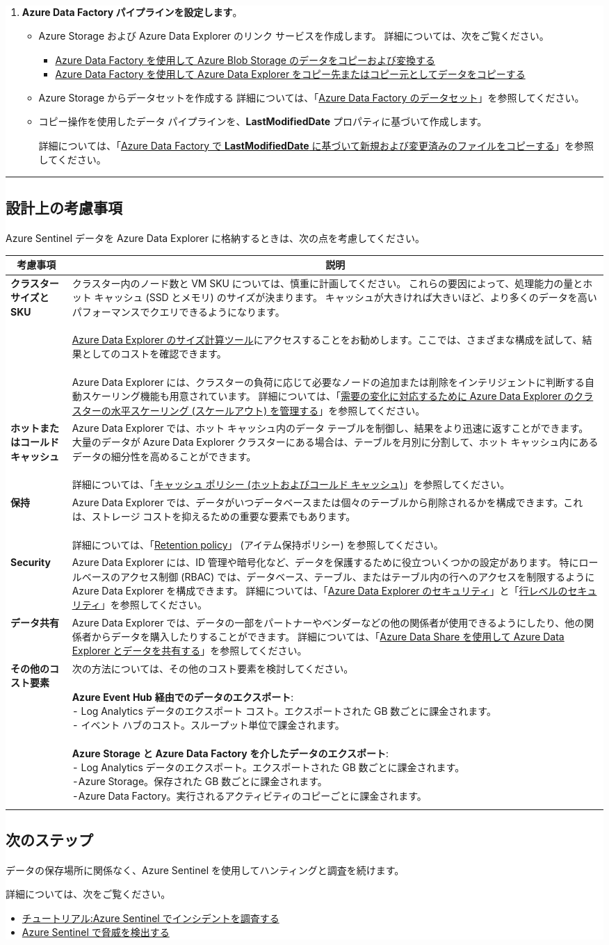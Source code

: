 1. **Azure Data Factory パイプラインを設定します**。

    - Azure Storage および Azure Data Explorer のリンク サービスを作成します。 詳細については、次をご覧ください。

        - [Azure Data Factory を使用して Azure Blob Storage のデータをコピーおよび変換する](../data-factory/connector-azure-blob-storage.md)
        - [Azure Data Factory を使用して Azure Data Explorer をコピー先またはコピー元としてデータをコピーする](../data-factory/connector-azure-data-explorer.md)

    - Azure Storage からデータセットを作成する 詳細については、「[Azure Data Factory のデータセット](../data-factory/concepts-datasets-linked-services.md)」を参照してください。

    - コピー操作を使用したデータ パイプラインを、**LastModifiedDate** プロパティに基づいて作成します。

        詳細については、「[Azure Data Factory で **LastModifiedDate** に基づいて新規および変更済みのファイルをコピーする](../data-factory/solution-template-copy-new-files-lastmodifieddate.md)」を参照してください。

---

## <a name="design-considerations"></a>設計上の考慮事項

Azure Sentinel データを Azure Data Explorer に格納するときは、次の点を考慮してください。

|考慮事項  |説明  |
|---------|---------|
|**クラスター サイズと SKU**     | クラスター内のノード数と VM SKU については、慎重に計画してください。 これらの要因によって、処理能力の量とホット キャッシュ (SSD とメモリ) のサイズが決まります。 キャッシュが大きければ大きいほど、より多くのデータを高いパフォーマンスでクエリできるようになります。 <br><br>[Azure Data Explorer のサイズ計算ツール](https://dataexplorer.azure.com/AzureDataExplorerCostEstimator.html)にアクセスすることをお勧めします。ここでは、さまざまな構成を試して、結果としてのコストを確認できます。 <br><br>Azure Data Explorer には、クラスターの負荷に応じて必要なノードの追加または削除をインテリジェントに判断する自動スケーリング機能も用意されています。 詳細については、「[需要の変化に対応するために Azure Data Explorer のクラスターの水平スケーリング (スケールアウト) を管理する](/azure/data-explorer/manage-cluster-horizontal-scaling)」を参照してください。      |
|**ホットまたはコールド キャッシュ**     | Azure Data Explorer では、ホット キャッシュ内のデータ テーブルを制御し、結果をより迅速に返すことができます。 大量のデータが Azure Data Explorer クラスターにある場合は、テーブルを月別に分割して、ホット キャッシュ内にあるデータの細分性を高めることができます。 <br><br>詳細については、「[キャッシュ ポリシー (ホットおよびコールド キャッシュ)](/azure/data-explorer/kusto/management/cachepolicy)」を参照してください。       |
|**保持**     |   Azure Data Explorer では、データがいつデータベースまたは個々のテーブルから削除されるかを構成できます。これは、ストレージ コストを抑えるための重要な要素でもあります。 <br><br> 詳細については、「[Retention policy](/azure/data-explorer/kusto/management/retentionpolicy)」 (アイテム保持ポリシー) を参照してください。       |
|**Security**     |  Azure Data Explorer には、ID 管理や暗号化など、データを保護するために役立ついくつかの設定があります。 特にロールベースのアクセス制御 (RBAC) では、データベース、テーブル、またはテーブル内の行へのアクセスを制限するように Azure Data Explorer を構成できます。 詳細については、「[Azure Data Explorer のセキュリティ](/azure/data-explorer/security)」と「[行レベルのセキュリティ](/azure/data-explorer/kusto/management/rowlevelsecuritypolicy)」を参照してください。|
|**データ共有**     |   Azure Data Explorer では、データの一部をパートナーやベンダーなどの他の関係者が使用できるようにしたり、他の関係者からデータを購入したりすることができます。 詳細については、「[Azure Data Share を使用して Azure Data Explorer とデータを共有する](/azure/data-explorer/data-share)」を参照してください。      |
| **その他のコスト要素** | 次の方法については、その他のコスト要素を検討してください。 <br><br>**Azure Event Hub 経由でのデータのエクスポート**: <br>- Log Analytics データのエクスポート コスト。エクスポートされた GB 数ごとに課金されます。 <br>- イベント ハブのコスト。スループット単位で課金されます。  <br><br>**Azure Storage と Azure Data Factory を介したデータのエクスポート**: <br>- Log Analytics データのエクスポート。エクスポートされた GB 数ごとに課金されます。 <br>-Azure Storage。保存された GB 数ごとに課金されます。 <br>-Azure Data Factory。実行されるアクティビティのコピーごとに課金されます。
|     |         |

## <a name="next-steps"></a>次のステップ

データの保存場所に関係なく、Azure Sentinel を使用してハンティングと調査を続けます。

詳細については、次をご覧ください。

- [チュートリアル:Azure Sentinel でインシデントを調査する](tutorial-investigate-cases.md)
- [Azure Sentinel で脅威を検出する](hunting.md)